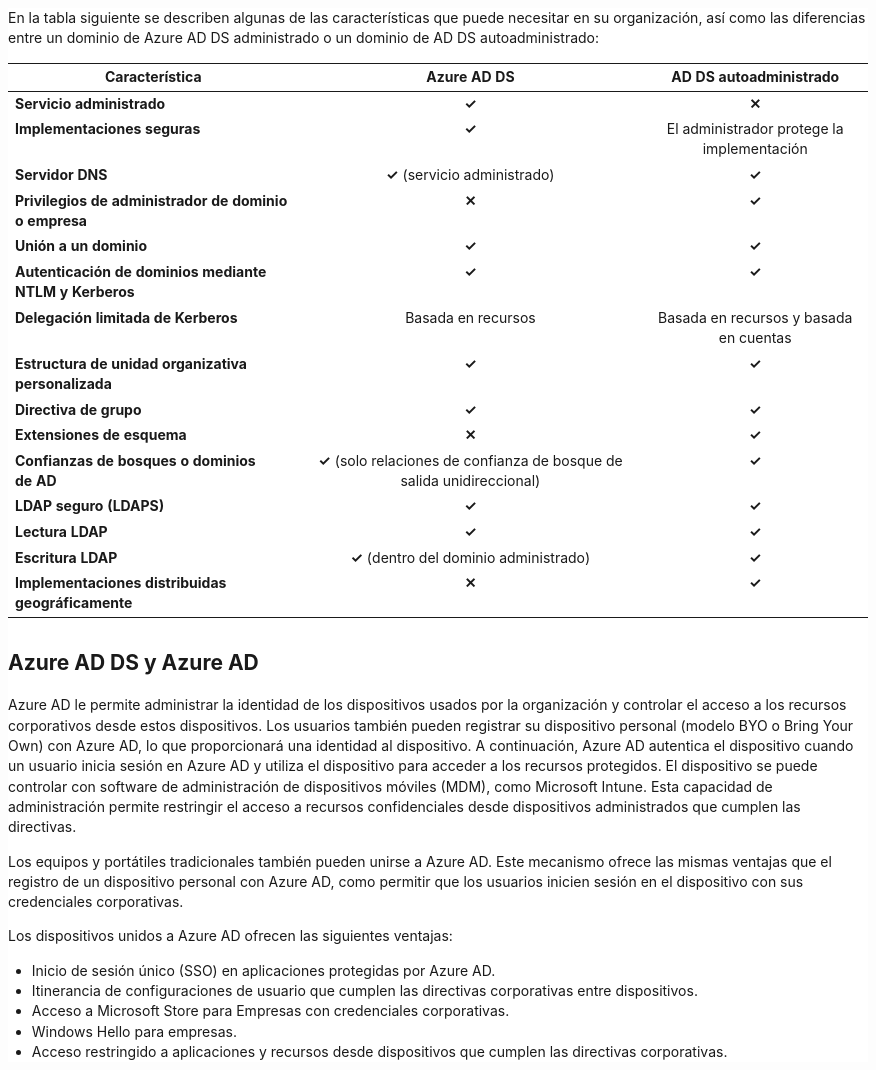 En la tabla siguiente se describen algunas de las características que puede necesitar en su organización, así como las diferencias entre un dominio de Azure AD DS administrado o un dominio de AD DS autoadministrado:

| **Característica** | **Azure AD DS** | **AD DS autoadministrado** |
| ----------- |:---------------:|:----------------------:|
| **Servicio administrado**                               | **&#x2713;** | **&#x2715;** |
| **Implementaciones seguras**                            | **&#x2713;** | El administrador protege la implementación |
| **Servidor DNS**                                    | **&#x2713;** (servicio administrado) |**&#x2713;** |
| **Privilegios de administrador de dominio o empresa** | **&#x2715;** | **&#x2713;** |
| **Unión a un dominio**                                   | **&#x2713;** | **&#x2713;** |
| **Autenticación de dominios mediante NTLM y Kerberos** | **&#x2713;** | **&#x2713;** |
| **Delegación limitada de Kerberos**               | Basada en recursos | Basada en recursos y basada en cuentas|
| **Estructura de unidad organizativa personalizada**                           | **&#x2713;** | **&#x2713;** |
| **Directiva de grupo**                                  | **&#x2713;** | **&#x2713;** |
| **Extensiones de esquema**                             | **&#x2715;** | **&#x2713;** |
| **Confianzas de bosques o dominios de AD**                     | **&#x2713;** (solo relaciones de confianza de bosque de salida unidireccional) | **&#x2713;** |
| **LDAP seguro (LDAPS)**                           | **&#x2713;** | **&#x2713;** |
| **Lectura LDAP**                                     | **&#x2713;** | **&#x2713;** |
| **Escritura LDAP**                                    | **&#x2713;** (dentro del dominio administrado) | **&#x2713;** |
| **Implementaciones distribuidas geográficamente**                   | **&#x2715;** | **&#x2713;** |

## <a name="azure-ad-ds-and-azure-ad"></a>Azure AD DS y Azure AD

Azure AD le permite administrar la identidad de los dispositivos usados por la organización y controlar el acceso a los recursos corporativos desde estos dispositivos. Los usuarios también pueden registrar su dispositivo personal (modelo BYO o Bring Your Own) con Azure AD, lo que proporcionará una identidad al dispositivo. A continuación, Azure AD autentica el dispositivo cuando un usuario inicia sesión en Azure AD y utiliza el dispositivo para acceder a los recursos protegidos. El dispositivo se puede controlar con software de administración de dispositivos móviles (MDM), como Microsoft Intune. Esta capacidad de administración permite restringir el acceso a recursos confidenciales desde dispositivos administrados que cumplen las directivas.

Los equipos y portátiles tradicionales también pueden unirse a Azure AD. Este mecanismo ofrece las mismas ventajas que el registro de un dispositivo personal con Azure AD, como permitir que los usuarios inicien sesión en el dispositivo con sus credenciales corporativas.

Los dispositivos unidos a Azure AD ofrecen las siguientes ventajas:

* Inicio de sesión único (SSO) en aplicaciones protegidas por Azure AD.
* Itinerancia de configuraciones de usuario que cumplen las directivas corporativas entre dispositivos.
* Acceso a Microsoft Store para Empresas con credenciales corporativas.
* Windows Hello para empresas.
* Acceso restringido a aplicaciones y recursos desde dispositivos que cumplen las directivas corporativas.
